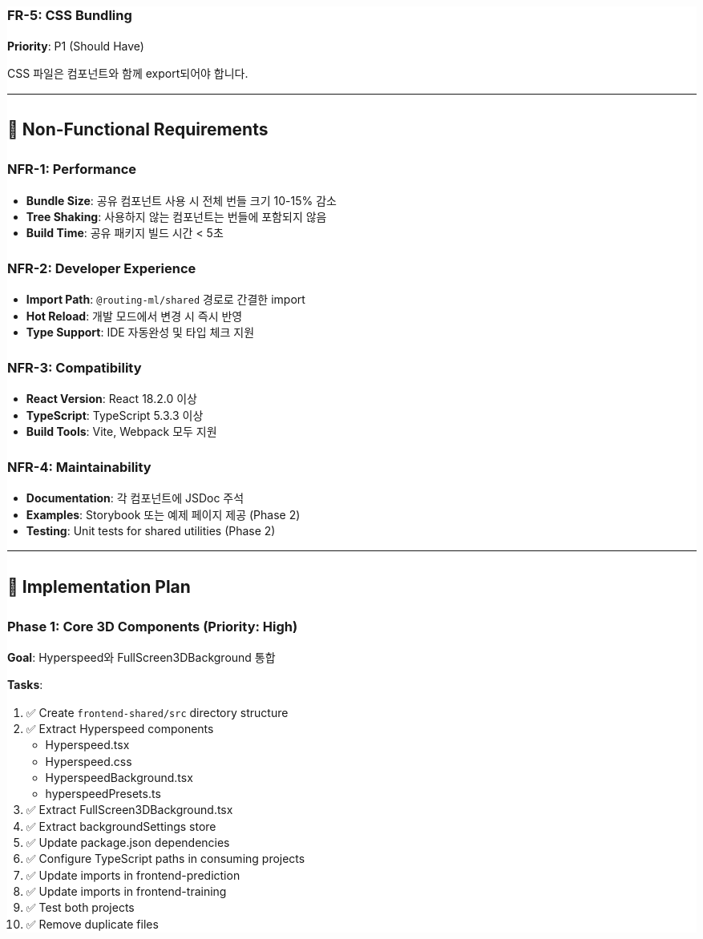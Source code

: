 ### FR-5: CSS Bundling

**Priority**: P1 (Should Have)

CSS 파일은 컴포넌트와 함께 export되어야 합니다.

---

## 🎨 Non-Functional Requirements

### NFR-1: Performance

- **Bundle Size**: 공유 컴포넌트 사용 시 전체 번들 크기 10-15% 감소
- **Tree Shaking**: 사용하지 않는 컴포넌트는 번들에 포함되지 않음
- **Build Time**: 공유 패키지 빌드 시간 < 5초

### NFR-2: Developer Experience

- **Import Path**: `@routing-ml/shared` 경로로 간결한 import
- **Hot Reload**: 개발 모드에서 변경 시 즉시 반영
- **Type Support**: IDE 자동완성 및 타입 체크 지원

### NFR-3: Compatibility

- **React Version**: React 18.2.0 이상
- **TypeScript**: TypeScript 5.3.3 이상
- **Build Tools**: Vite, Webpack 모두 지원

### NFR-4: Maintainability

- **Documentation**: 각 컴포넌트에 JSDoc 주석
- **Examples**: Storybook 또는 예제 페이지 제공 (Phase 2)
- **Testing**: Unit tests for shared utilities (Phase 2)

---

## 📐 Implementation Plan

### Phase 1: Core 3D Components (Priority: High)

**Goal**: Hyperspeed와 FullScreen3DBackground 통합

**Tasks**:
1. ✅ Create `frontend-shared/src` directory structure
2. ✅ Extract Hyperspeed components
   - Hyperspeed.tsx
   - Hyperspeed.css
   - HyperspeedBackground.tsx
   - hyperspeedPresets.ts
3. ✅ Extract FullScreen3DBackground.tsx
4. ✅ Extract backgroundSettings store
5. ✅ Update package.json dependencies
6. ✅ Configure TypeScript paths in consuming projects
7. ✅ Update imports in frontend-prediction
8. ✅ Update imports in frontend-training
9. ✅ Test both projects
10. ✅ Remove duplicate files
